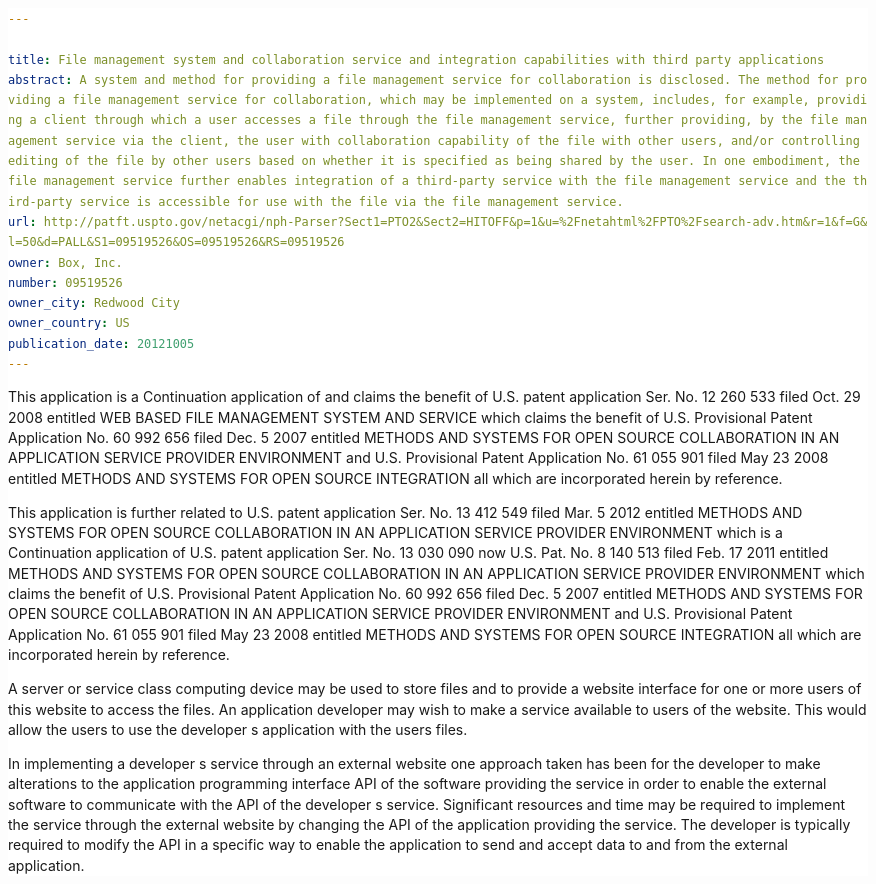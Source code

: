 ```yaml
---

title: File management system and collaboration service and integration capabilities with third party applications
abstract: A system and method for providing a file management service for collaboration is disclosed. The method for providing a file management service for collaboration, which may be implemented on a system, includes, for example, providing a client through which a user accesses a file through the file management service, further providing, by the file management service via the client, the user with collaboration capability of the file with other users, and/or controlling editing of the file by other users based on whether it is specified as being shared by the user. In one embodiment, the file management service further enables integration of a third-party service with the file management service and the third-party service is accessible for use with the file via the file management service.
url: http://patft.uspto.gov/netacgi/nph-Parser?Sect1=PTO2&Sect2=HITOFF&p=1&u=%2Fnetahtml%2FPTO%2Fsearch-adv.htm&r=1&f=G&l=50&d=PALL&S1=09519526&OS=09519526&RS=09519526
owner: Box, Inc.
number: 09519526
owner_city: Redwood City
owner_country: US
publication_date: 20121005
---
```

This application is a Continuation application of and claims the benefit of U.S. patent application Ser. No. 12 260 533 filed Oct. 29 2008 entitled WEB BASED FILE MANAGEMENT SYSTEM AND SERVICE which claims the benefit of U.S. Provisional Patent Application No. 60 992 656 filed Dec. 5 2007 entitled METHODS AND SYSTEMS FOR OPEN SOURCE COLLABORATION IN AN APPLICATION SERVICE PROVIDER ENVIRONMENT and U.S. Provisional Patent Application No. 61 055 901 filed May 23 2008 entitled METHODS AND SYSTEMS FOR OPEN SOURCE INTEGRATION all which are incorporated herein by reference.

This application is further related to U.S. patent application Ser. No. 13 412 549 filed Mar. 5 2012 entitled METHODS AND SYSTEMS FOR OPEN SOURCE COLLABORATION IN AN APPLICATION SERVICE PROVIDER ENVIRONMENT which is a Continuation application of U.S. patent application Ser. No. 13 030 090 now U.S. Pat. No. 8 140 513 filed Feb. 17 2011 entitled METHODS AND SYSTEMS FOR OPEN SOURCE COLLABORATION IN AN APPLICATION SERVICE PROVIDER ENVIRONMENT which claims the benefit of U.S. Provisional Patent Application No. 60 992 656 filed Dec. 5 2007 entitled METHODS AND SYSTEMS FOR OPEN SOURCE COLLABORATION IN AN APPLICATION SERVICE PROVIDER ENVIRONMENT and U.S. Provisional Patent Application No. 61 055 901 filed May 23 2008 entitled METHODS AND SYSTEMS FOR OPEN SOURCE INTEGRATION all which are incorporated herein by reference.

A server or service class computing device may be used to store files and to provide a website interface for one or more users of this website to access the files. An application developer may wish to make a service available to users of the website. This would allow the users to use the developer s application with the users files.

In implementing a developer s service through an external website one approach taken has been for the developer to make alterations to the application programming interface API of the software providing the service in order to enable the external software to communicate with the API of the developer s service. Significant resources and time may be required to implement the service through the external website by changing the API of the application providing the service. The developer is typically required to modify the API in a specific way to enable the application to send and accept data to and from the external application.
